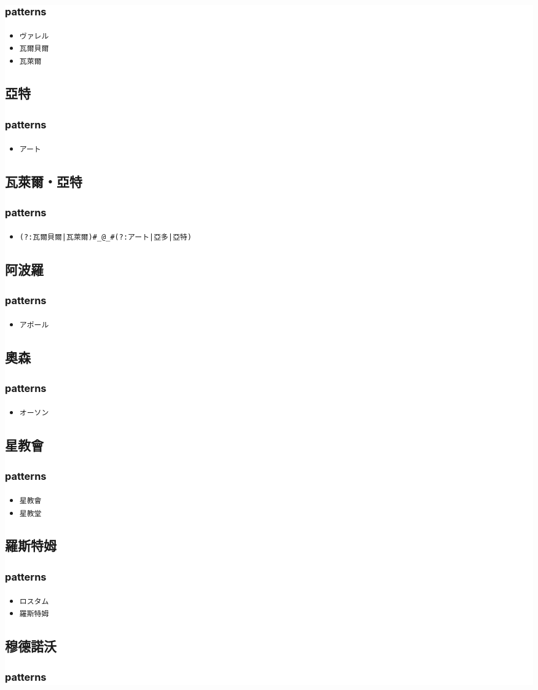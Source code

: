 ### patterns

- `ヴァレル`
- `瓦爾貝爾`
- `瓦萊爾`

## 亞特

### patterns

- `アート`

## 瓦萊爾・亞特

### patterns

- `(?:瓦爾貝爾|瓦萊爾)#_@_#(?:アート|亞多|亞特)`

## 阿波羅

### patterns

- `アポール`

## 奧森

### patterns

- `オーソン`

## 星教會

### patterns

- `星教會`
- `星教堂`

## 羅斯特姆

### patterns

- `ロスタム`
- `羅斯特姆`

## 穆德諾沃

### patterns
